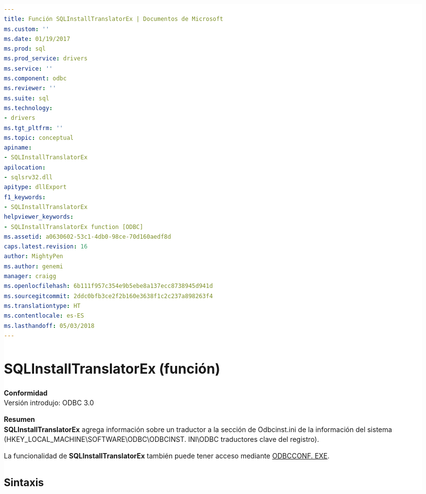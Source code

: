 ```yaml
---
title: Función SQLInstallTranslatorEx | Documentos de Microsoft
ms.custom: ''
ms.date: 01/19/2017
ms.prod: sql
ms.prod_service: drivers
ms.service: ''
ms.component: odbc
ms.reviewer: ''
ms.suite: sql
ms.technology:
- drivers
ms.tgt_pltfrm: ''
ms.topic: conceptual
apiname:
- SQLInstallTranslatorEx
apilocation:
- sqlsrv32.dll
apitype: dllExport
f1_keywords:
- SQLInstallTranslatorEx
helpviewer_keywords:
- SQLInstallTranslatorEx function [ODBC]
ms.assetid: a0630602-53c1-4db0-98ce-70d160aedf8d
caps.latest.revision: 16
author: MightyPen
ms.author: genemi
manager: craigg
ms.openlocfilehash: 6b111f957c354e9b5ebe8a137ecc8738945d941d
ms.sourcegitcommit: 2ddc0bfb3ce2f2b160e3638f1c2c237a898263f4
ms.translationtype: HT
ms.contentlocale: es-ES
ms.lasthandoff: 05/03/2018
---
```

# <a name="sqlinstalltranslatorex-function"></a>SQLInstallTranslatorEx (función)
**Conformidad**  
 Versión introdujo: ODBC 3.0  
  
 **Resumen**  
 **SQLInstallTranslatorEx** agrega información sobre un traductor a la sección de Odbcinst.ini de la información del sistema (HKEY_LOCAL_MACHINE\SOFTWARE\ODBC\ODBCINST. INI\ODBC traductores clave del registro).  
  
 La funcionalidad de **SQLInstallTranslatorEx** también puede tener acceso mediante [ODBCCONF. EXE](../../../odbc/odbcconf-exe.md).  
  
## <a name="syntax"></a>Sintaxis  
  